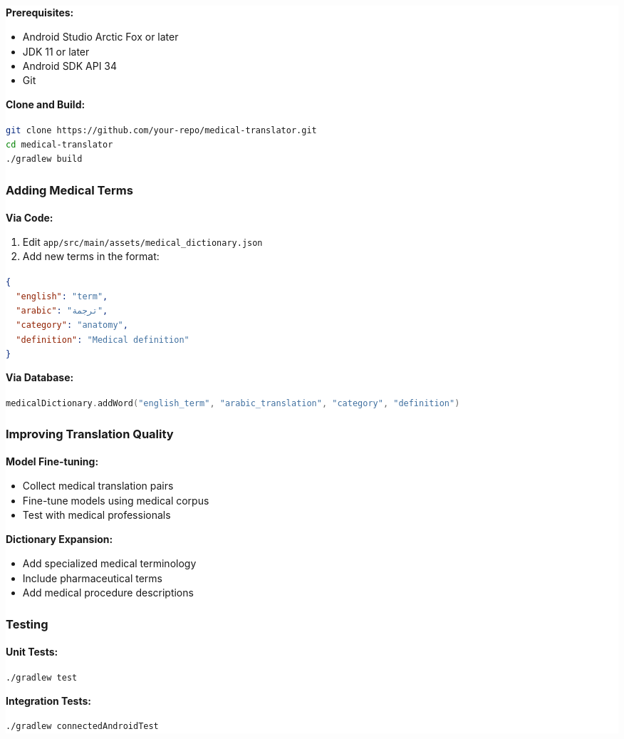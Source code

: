 **Prerequisites:**
- Android Studio Arctic Fox or later
- JDK 11 or later
- Android SDK API 34
- Git

**Clone and Build:**
```bash
git clone https://github.com/your-repo/medical-translator.git
cd medical-translator
./gradlew build
```

### Adding Medical Terms

**Via Code:**
1. Edit `app/src/main/assets/medical_dictionary.json`
2. Add new terms in the format:
```json
{
  "english": "term",
  "arabic": "ترجمة",
  "category": "anatomy",
  "definition": "Medical definition"
}
```

**Via Database:**
```kotlin
medicalDictionary.addWord("english_term", "arabic_translation", "category", "definition")
```

### Improving Translation Quality

**Model Fine-tuning:**
- Collect medical translation pairs
- Fine-tune models using medical corpus
- Test with medical professionals

**Dictionary Expansion:**
- Add specialized medical terminology
- Include pharmaceutical terms
- Add medical procedure descriptions

### Testing

**Unit Tests:**
```bash
./gradlew test
```

**Integration Tests:**
```bash
./gradlew connectedAndroidTest
```
